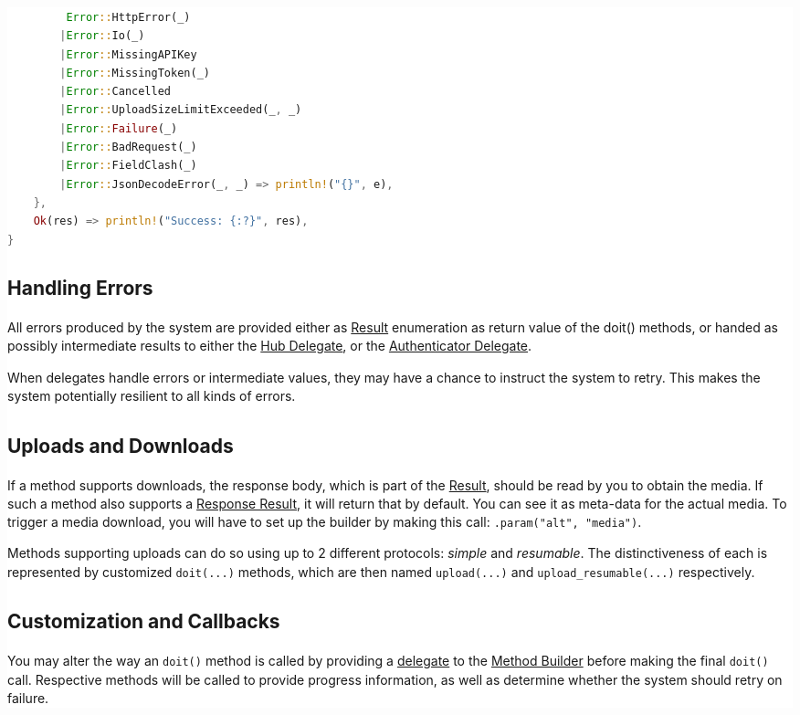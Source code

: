 ```Rust
         Error::HttpError(_)
        |Error::Io(_)
        |Error::MissingAPIKey
        |Error::MissingToken(_)
        |Error::Cancelled
        |Error::UploadSizeLimitExceeded(_, _)
        |Error::Failure(_)
        |Error::BadRequest(_)
        |Error::FieldClash(_)
        |Error::JsonDecodeError(_, _) => println!("{}", e),
    },
    Ok(res) => println!("Success: {:?}", res),
}

```
## Handling Errors

All errors produced by the system are provided either as [Result](https://docs.rs/google-dlp2/5.0.5+20240414/google_dlp2/client::Result) enumeration as return value of
the doit() methods, or handed as possibly intermediate results to either the
[Hub Delegate](https://docs.rs/google-dlp2/5.0.5+20240414/google_dlp2/client::Delegate), or the [Authenticator Delegate](https://docs.rs/yup-oauth2/*/yup_oauth2/trait.AuthenticatorDelegate.html).

When delegates handle errors or intermediate values, they may have a chance to instruct the system to retry. This
makes the system potentially resilient to all kinds of errors.

## Uploads and Downloads
If a method supports downloads, the response body, which is part of the [Result](https://docs.rs/google-dlp2/5.0.5+20240414/google_dlp2/client::Result), should be
read by you to obtain the media.
If such a method also supports a [Response Result](https://docs.rs/google-dlp2/5.0.5+20240414/google_dlp2/client::ResponseResult), it will return that by default.
You can see it as meta-data for the actual media. To trigger a media download, you will have to set up the builder by making
this call: `.param("alt", "media")`.

Methods supporting uploads can do so using up to 2 different protocols:
*simple* and *resumable*. The distinctiveness of each is represented by customized
`doit(...)` methods, which are then named `upload(...)` and `upload_resumable(...)` respectively.

## Customization and Callbacks

You may alter the way an `doit()` method is called by providing a [delegate](https://docs.rs/google-dlp2/5.0.5+20240414/google_dlp2/client::Delegate) to the
[Method Builder](https://docs.rs/google-dlp2/5.0.5+20240414/google_dlp2/client::CallBuilder) before making the final `doit()` call.
Respective methods will be called to provide progress information, as well as determine whether the system should
retry on failure.
